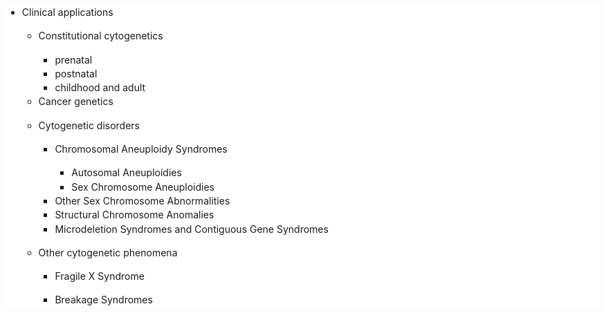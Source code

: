 

-  Clinical applications

    <!--list-separator-->

    -  Constitutional cytogenetics

        <!--list-separator-->

        -  prenatal

        <!--list-separator-->

        -  postnatal

        <!--list-separator-->

        -  childhood and adult

    <!--list-separator-->

    -  Cancer genetics

    <!--list-separator-->

    -  Cytogenetic disorders

        <!--list-separator-->

        -  Chromosomal Aneuploidy Syndromes

            <!--list-separator-->

            -  Autosomal Aneuploidies

            <!--list-separator-->

            -  Sex Chromosome Aneuploidies

        <!--list-separator-->

        -  Other Sex Chromosome Abnormalities

        <!--list-separator-->

        -  Structural Chromosome Anomalies

        <!--list-separator-->

        -  Microdeletion Syndromes and Contiguous Gene Syndromes

    <!--list-separator-->

    -  Other cytogenetic phenomena

        <!--list-separator-->

        -  Fragile X Syndrome

        <!--list-separator-->

        -  Breakage Syndromes

            <!--list-separator-->
